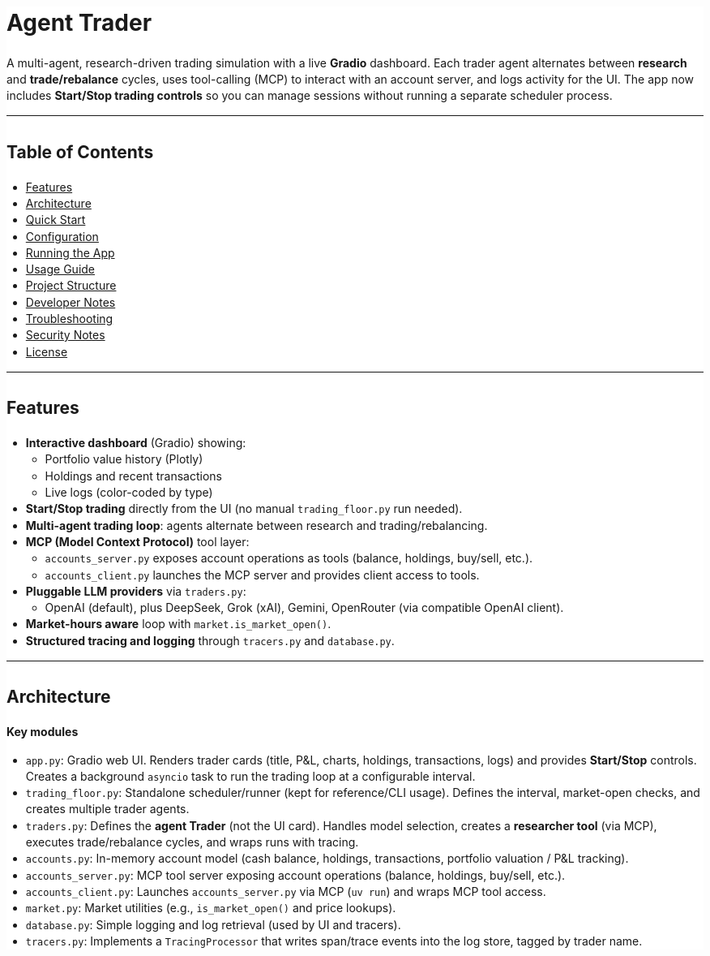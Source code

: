 
# Agent Trader

A multi-agent, research-driven trading simulation with a live **Gradio** dashboard. Each trader agent alternates between **research** and **trade/rebalance** cycles, uses tool-calling (MCP) to interact with an account server, and logs activity for the UI. The app now includes **Start/Stop trading controls** so you can manage sessions without running a separate scheduler process.

---

## Table of Contents
- [Features](#features)
- [Architecture](#architecture)
- [Quick Start](#quick-start)
- [Configuration](#configuration)
- [Running the App](#running-the-app)
- [Usage Guide](#usage-guide)
- [Project Structure](#project-structure)
- [Developer Notes](#developer-notes)
- [Troubleshooting](#troubleshooting)
- [Security Notes](#security-notes)
- [License](#license)

---

## Features

- **Interactive dashboard** (Gradio) showing:
  - Portfolio value history (Plotly)
  - Holdings and recent transactions
  - Live logs (color-coded by type)
- **Start/Stop trading** directly from the UI (no manual `trading_floor.py` run needed).
- **Multi-agent trading loop**: agents alternate between research and trading/rebalancing.
- **MCP (Model Context Protocol)** tool layer:
  - `accounts_server.py` exposes account operations as tools (balance, holdings, buy/sell, etc.).
  - `accounts_client.py` launches the MCP server and provides client access to tools.
- **Pluggable LLM providers** via `traders.py`:
  - OpenAI (default), plus DeepSeek, Grok (xAI), Gemini, OpenRouter (via compatible OpenAI client).
- **Market-hours aware** loop with `market.is_market_open()`.
- **Structured tracing and logging** through `tracers.py` and `database.py`.

---

## Architecture

**Key modules**

- `app.py`: Gradio web UI. Renders trader cards (title, P&L, charts, holdings, transactions, logs) and provides **Start/Stop** controls. Creates a background `asyncio` task to run the trading loop at a configurable interval.
- `trading_floor.py`: Standalone scheduler/runner (kept for reference/CLI usage). Defines the interval, market-open checks, and creates multiple trader agents.
- `traders.py`: Defines the **agent Trader** (not the UI card). Handles model selection, creates a **researcher tool** (via MCP), executes trade/rebalance cycles, and wraps runs with tracing.
- `accounts.py`: In-memory account model (cash balance, holdings, transactions, portfolio valuation / P&L tracking).
- `accounts_server.py`: MCP tool server exposing account operations (balance, holdings, buy/sell, etc.).
- `accounts_client.py`: Launches `accounts_server.py` via MCP (`uv run`) and wraps MCP tool access.
- `market.py`: Market utilities (e.g., `is_market_open()` and price lookups).
- `database.py`: Simple logging and log retrieval (used by UI and tracers).
- `tracers.py`: Implements a `TracingProcessor` that writes span/trace events into the log store, tagged by trader name.